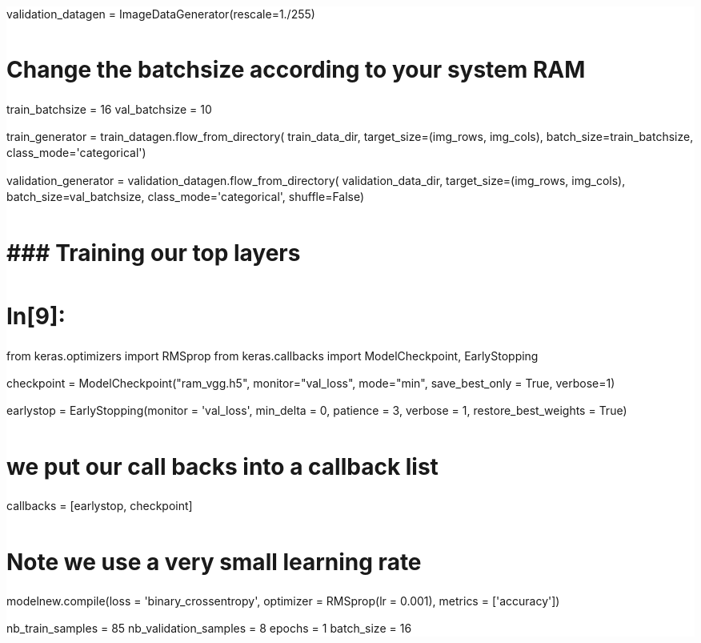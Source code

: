 validation_datagen = ImageDataGenerator(rescale=1./255)
 
# Change the batchsize according to your system RAM
train_batchsize = 16
val_batchsize = 10
 
train_generator = train_datagen.flow_from_directory(
        train_data_dir,
        target_size=(img_rows, img_cols),
        batch_size=train_batchsize,
        class_mode='categorical')
 
validation_generator = validation_datagen.flow_from_directory(
        validation_data_dir,
        target_size=(img_rows, img_cols),
        batch_size=val_batchsize,
        class_mode='categorical',
        shuffle=False)


# ### Training our top layers

# In[9]:


from keras.optimizers import RMSprop
from keras.callbacks import ModelCheckpoint, EarlyStopping
                   
checkpoint = ModelCheckpoint("ram_vgg.h5",
                             monitor="val_loss",
                             mode="min",
                             save_best_only = True,
                             verbose=1)

earlystop = EarlyStopping(monitor = 'val_loss', 
                          min_delta = 0, 
                          patience = 3,
                          verbose = 1,
                          restore_best_weights = True)

# we put our call backs into a callback list
callbacks = [earlystop, checkpoint]

# Note we use a very small learning rate 
modelnew.compile(loss = 'binary_crossentropy',
              optimizer = RMSprop(lr = 0.001),
              metrics = ['accuracy'])

nb_train_samples = 85
nb_validation_samples = 8
epochs = 1
batch_size = 16
